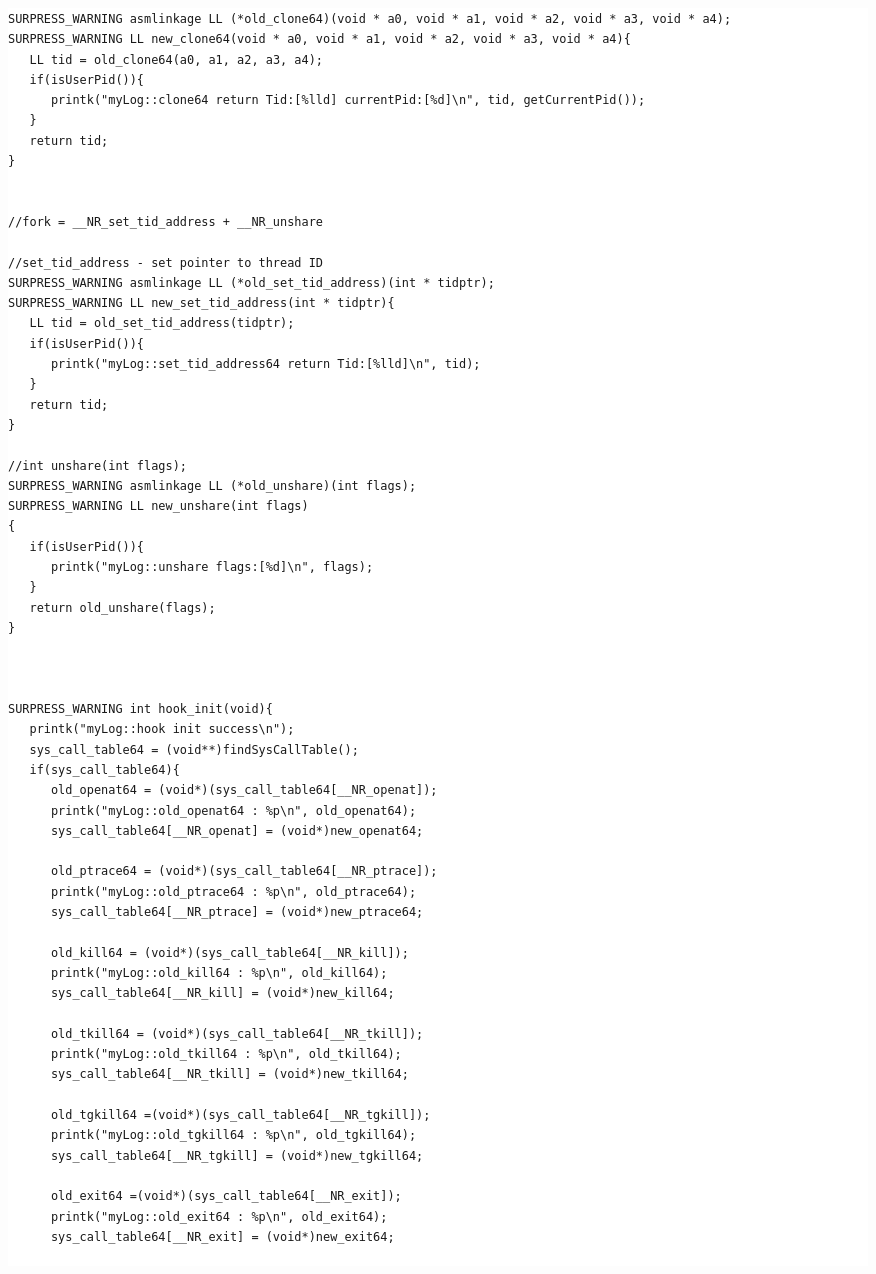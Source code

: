```
SURPRESS_WARNING asmlinkage LL (*old_clone64)(void * a0, void * a1, void * a2, void * a3, void * a4);
SURPRESS_WARNING LL new_clone64(void * a0, void * a1, void * a2, void * a3, void * a4){
   LL tid = old_clone64(a0, a1, a2, a3, a4);
   if(isUserPid()){
      printk("myLog::clone64 return Tid:[%lld] currentPid:[%d]\n", tid, getCurrentPid());
   }
   return tid;
}
 
 
//fork = __NR_set_tid_address + __NR_unshare
 
//set_tid_address - set pointer to thread ID
SURPRESS_WARNING asmlinkage LL (*old_set_tid_address)(int * tidptr);
SURPRESS_WARNING LL new_set_tid_address(int * tidptr){
   LL tid = old_set_tid_address(tidptr);
   if(isUserPid()){
      printk("myLog::set_tid_address64 return Tid:[%lld]\n", tid);
   }
   return tid;
}
 
//int unshare(int flags);
SURPRESS_WARNING asmlinkage LL (*old_unshare)(int flags);
SURPRESS_WARNING LL new_unshare(int flags)
{
   if(isUserPid()){
      printk("myLog::unshare flags:[%d]\n", flags);
   }
   return old_unshare(flags);
}
 
 
 
SURPRESS_WARNING int hook_init(void){
   printk("myLog::hook init success\n");
   sys_call_table64 = (void**)findSysCallTable();
   if(sys_call_table64){
      old_openat64 = (void*)(sys_call_table64[__NR_openat]);
      printk("myLog::old_openat64 : %p\n", old_openat64);
      sys_call_table64[__NR_openat] = (void*)new_openat64;
 
      old_ptrace64 = (void*)(sys_call_table64[__NR_ptrace]);
      printk("myLog::old_ptrace64 : %p\n", old_ptrace64);
      sys_call_table64[__NR_ptrace] = (void*)new_ptrace64;
 
      old_kill64 = (void*)(sys_call_table64[__NR_kill]);
      printk("myLog::old_kill64 : %p\n", old_kill64);
      sys_call_table64[__NR_kill] = (void*)new_kill64;
 
      old_tkill64 = (void*)(sys_call_table64[__NR_tkill]);
      printk("myLog::old_tkill64 : %p\n", old_tkill64);
      sys_call_table64[__NR_tkill] = (void*)new_tkill64;
 
      old_tgkill64 =(void*)(sys_call_table64[__NR_tgkill]);
      printk("myLog::old_tgkill64 : %p\n", old_tgkill64);
      sys_call_table64[__NR_tgkill] = (void*)new_tgkill64;
 
      old_exit64 =(void*)(sys_call_table64[__NR_exit]);
      printk("myLog::old_exit64 : %p\n", old_exit64);
      sys_call_table64[__NR_exit] = (void*)new_exit64;
 
```